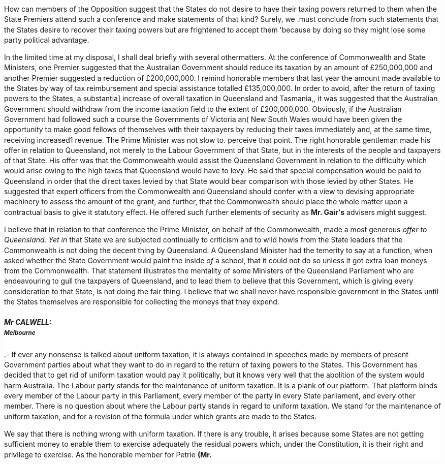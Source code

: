 How can members of the Opposition suggest that the States do not desire to have their taxing powers returned to them when the State Premiers attend such a conference and make statements of that kind? Surely, we .must conclude from such statements that the States desire to recover their taxing powers  but are  frightened to accept them 'because  by  doing so they might lose some party political advantage. 

In the limited time at my disposal, I shall deal briefly with several othermatters. At the conference of Commonwealth and State Ministers, one Premier suggested that the Australian Government should reduce its taxation by an amount of  £250,000,000  and another Premier suggested a reduction of  £200,000,000.  I remind honorable members that last year the amount made available to the States by way of tax reimbursement and special assistance totalled  £135,000,000.  In order to avoid, after the return of taxing powers to the States, a substantia] increase of overall taxation in Queensland and Tasmania,, it was suggested that the Australian Government should withdraw from the income taxation field to the extent of  £200,000,000.  Obviously, if the Australian Government had followed such a course the Governments of Victoria an( New South Wales would have been given the opportunity to make good fellows of themselves with their taxpayers by reducing their taxes immediately and, at the same time, receiving increased1 revenue. The Prime Minister was not slow to. perceive that point. The right honorable gentleman made his offer in relation to Queensland, not merely to the Labour Government of that State, but in the interests of the people and taxpayers of that State.  His  offer was that the Commonwealth would assist the Queensland Government in relation to the difficulty which would arise owing to the high taxes that Queensland would have to levy. He said that special compensation would be paid to Queensland in order that the direct taxes levied by that State would bear comparison with those levied by other States. He suggested that expert officers from the Commonwealth and Queensland should confer with a view to devising appropriate machinery to assess the amount of the grant, and further, that the Commonwealth should place the whole matter upon a contractual basis to give it statutory effect. He offered such further elements of security as  **Mr. Gair's**  advisers might suggest. 

I believe that in relation to that conference the Prime Minister, on behalf of the Commonwealth, made a most generous  *offer to Queensland. Yet in*  that State we are subjected continually to criticism and to wild howls from the State leaders that the Commonwealth is not doing the decent thing by Queensland. A Queensland Minister had the temerity to say at a function, when asked whether the State Government would paint the inside  *of*  a school, that it could not do so unless it got extra loan moneys from the Commonwealth. That statement illustrates the mentality of some Ministers of the Queensland Parliament who are endeavouring to gull the taxpayers of Queensland, and to lead them to believe that this Government, which is giving every consideration to that State, is not doing the fair thing. I believe that we shall never have responsible government in the States until the States themselves are responsible for collecting the moneys that they expend. 

##### Mr CALWELL:<br><small class="text-muted">Melbourne</small>

.- If ever any nonsense is talked about uniform taxation, it is always contained in speeches made by members of present Government parties about what they want to do in regard to the return of taxing powers to the States. This Government has decided that to get rid of uniform taxation would pay it politically, but it knows very well that the abolition of the system would harm Australia. The Labour party stands for the maintenance of uniform taxation. It is a plank of our platform. That platform binds every member of the Labour party in this Parliament, every member of the party in every State parliament, and every other member. There is no question about where the Labour party stands in regard to uniform taxation. We stand for the maintenance of uniform taxation, and for a revision of the formula under which grants are made to the States. 

We say that there is nothing wrong with uniform taxation. If there is any trouble, it arises because some States are not getting sufficient money to enable them to exercise adequately the residual powers which, under the Constitution, it is their right and privilege to exercise. As the honorable member for Petrie  **(Mr.** 
